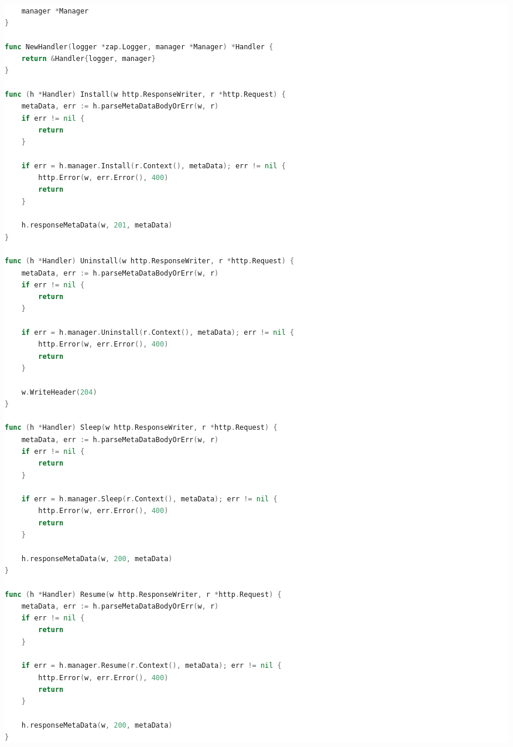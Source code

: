 ```go
	manager *Manager
}

func NewHandler(logger *zap.Logger, manager *Manager) *Handler {
	return &Handler{logger, manager}
}

func (h *Handler) Install(w http.ResponseWriter, r *http.Request) {
	metaData, err := h.parseMetaDataBodyOrErr(w, r)
	if err != nil {
		return
	}

	if err = h.manager.Install(r.Context(), metaData); err != nil {
		http.Error(w, err.Error(), 400)
		return
	}

	h.responseMetaData(w, 201, metaData)
}

func (h *Handler) Uninstall(w http.ResponseWriter, r *http.Request) {
	metaData, err := h.parseMetaDataBodyOrErr(w, r)
	if err != nil {
		return
	}

	if err = h.manager.Uninstall(r.Context(), metaData); err != nil {
		http.Error(w, err.Error(), 400)
		return
	}

	w.WriteHeader(204)
}

func (h *Handler) Sleep(w http.ResponseWriter, r *http.Request) {
	metaData, err := h.parseMetaDataBodyOrErr(w, r)
	if err != nil {
		return
	}

	if err = h.manager.Sleep(r.Context(), metaData); err != nil {
		http.Error(w, err.Error(), 400)
		return
	}

	h.responseMetaData(w, 200, metaData)
}

func (h *Handler) Resume(w http.ResponseWriter, r *http.Request) {
	metaData, err := h.parseMetaDataBodyOrErr(w, r)
	if err != nil {
		return
	}

	if err = h.manager.Resume(r.Context(), metaData); err != nil {
		http.Error(w, err.Error(), 400)
		return
	}

	h.responseMetaData(w, 200, metaData)
}

```